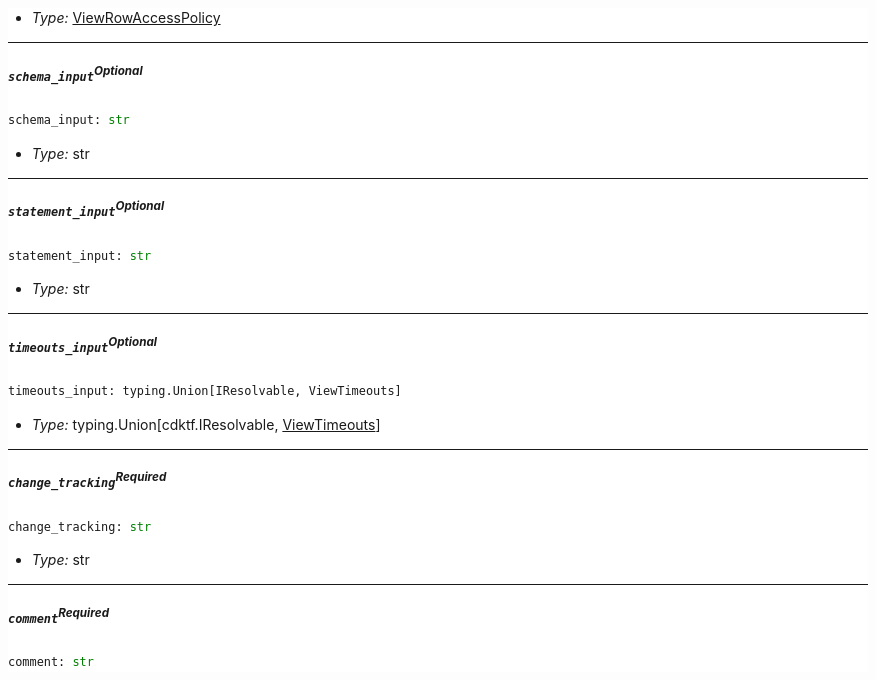 - *Type:* <a href="#@cdktf/provider-snowflake.view.ViewRowAccessPolicy">ViewRowAccessPolicy</a>

---

##### `schema_input`<sup>Optional</sup> <a name="schema_input" id="@cdktf/provider-snowflake.view.View.property.schemaInput"></a>

```python
schema_input: str
```

- *Type:* str

---

##### `statement_input`<sup>Optional</sup> <a name="statement_input" id="@cdktf/provider-snowflake.view.View.property.statementInput"></a>

```python
statement_input: str
```

- *Type:* str

---

##### `timeouts_input`<sup>Optional</sup> <a name="timeouts_input" id="@cdktf/provider-snowflake.view.View.property.timeoutsInput"></a>

```python
timeouts_input: typing.Union[IResolvable, ViewTimeouts]
```

- *Type:* typing.Union[cdktf.IResolvable, <a href="#@cdktf/provider-snowflake.view.ViewTimeouts">ViewTimeouts</a>]

---

##### `change_tracking`<sup>Required</sup> <a name="change_tracking" id="@cdktf/provider-snowflake.view.View.property.changeTracking"></a>

```python
change_tracking: str
```

- *Type:* str

---

##### `comment`<sup>Required</sup> <a name="comment" id="@cdktf/provider-snowflake.view.View.property.comment"></a>

```python
comment: str
```
